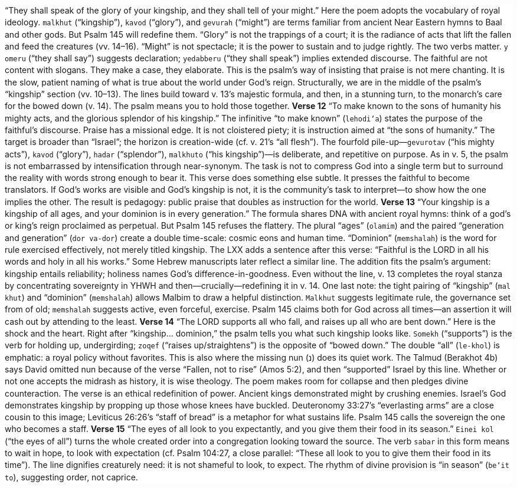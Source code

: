 “They shall speak of the glory of your kingship, and they shall tell of your might.” Here the poem adopts the vocabulary of royal ideology. `malkhut` (“kingship”), `kavod` (“glory”), and `gevurah` (“might”) are terms familiar from ancient Near Eastern hymns to Baal and other gods. But Psalm 145 will redefine them. “Glory” is not the trappings of a court; it is the radiance of acts that lift the fallen and feed the creatures (vv. 14–16). “Might” is not spectacle; it is the power to sustain and to judge rightly.
The two verbs matter. `yomeru` (“they shall say”) suggests declaration; `yedabberu` (“they shall speak”) implies extended discourse. The faithful are not content with slogans. They make a case, they elaborate. This is the psalm’s way of insisting that praise is not mere chanting. It is the slow, patient naming of what is true about the world under God’s reign.
Structurally, we are in the middle of the psalm’s “kingship” section (vv. 10–13). The lines build toward v. 13’s majestic formula, and then, in a stunning turn, to the monarch’s care for the bowed down (v. 14). The psalm means you to hold those together.
**Verse 12**
“To make known to the sons of humanity his mighty acts, and the glorious splendor of his kingship.” The infinitive “to make known” (`lehodi‘a`) states the purpose of the faithful’s discourse. Praise has a missional edge. It is not cloistered piety; it is instruction aimed at “the sons of humanity.” The target is broader than “Israel”; the horizon is creation-wide (cf. v. 21’s “all flesh”).
The fourfold pile-up—`gevurotav` (“his mighty acts”), `kavod` (“glory”), `hadar` (“splendor”), `malkhuto` (“his kingship”)—is deliberate, and repetitive on purpose. As in v. 5, the psalm is not embarrassed by intensification through near-synonym. The task is not to compress God into a single term but to surround the reality with words strong enough to bear it.
This verse does something else subtle. It presses the faithful to become translators. If God’s works are visible and God’s kingship is not, it is the community’s task to interpret—to show how the one implies the other. The result is pedagogy: public praise that doubles as instruction for the world.
**Verse 13**
“Your kingship is a kingship of all ages, and your dominion is in every generation.” The formula shares DNA with ancient royal hymns: think of a god’s or king’s reign proclaimed as perpetual. But Psalm 145 refuses the flattery. The plural “ages” (`olamim`) and the paired “generation and generation” (`dor va-dor`) create a double time-scale: cosmic eons and human time. “Dominion” (`memshalah`) is the word for rule exercised effectively, not merely titled kingship.
The LXX adds a sentence after this verse: “Faithful is the LORD in all his words and holy in all his works.” Some Hebrew manuscripts later reflect a similar line. The addition fits the psalm’s argument: kingship entails reliability; holiness names God’s difference-in-goodness. Even without the line, v. 13 completes the royal stanza by concentrating sovereignty in YHWH and then—crucially—redefining it in v. 14.
One last note: the tight pairing of “kingship” (`malkhut`) and “dominion” (`memshalah`) allows Malbim to draw a helpful distinction. `Malkhut` suggests legitimate rule, the governance set from of old; `memshalah` suggests active, even forceful, exercise. Psalm 145 claims both for God across all times—an assertion it will cash out by attending to the least.
**Verse 14**
“The LORD supports all who fall, and raises up all who are bent down.” Here is the shock and the heart. Right after “kingship… dominion,” the psalm tells you what such kingship looks like. `Somekh` (“supports”) is the verb for holding up, undergirding; `zoqef` (“raises up/straightens”) is the opposite of “bowed down.” The double “all” (`le-khol`) is emphatic: a royal policy without favorites.
This is also where the missing nun (נ) does its quiet work. The Talmud (Berakhot 4b) says David omitted nun because of the verse “Fallen, not to rise” (Amos 5:2), and then “supported” Israel by this line. Whether or not one accepts the midrash as history, it is wise theology. The poem makes room for collapse and then pledges divine counteraction.
The verse is an ethical redefinition of power. Ancient kings demonstrated might by crushing enemies. Israel’s God demonstrates kingship by propping up those whose knees have buckled. Deuteronomy 33:27’s “everlasting arms” are a close cousin to this image; Leviticus 26:26’s “staff of bread” is a metaphor for what sustains life. Psalm 145 calls the sovereign the one who becomes a staff.
**Verse 15**
“The eyes of all look to you expectantly, and you give them their food in its season.” `Einei kol` (“the eyes of all”) turns the whole created order into a congregation looking toward the source. The verb `sabar` in this form means to wait in hope, to look with expectation (cf. Psalm 104:27, a close parallel: “These all look to you to give them their food in its time”). The line dignifies creaturely need: it is not shameful to look, to expect. The rhythm of divine provision is “in season” (`be‘itto`), suggesting order, not caprice.